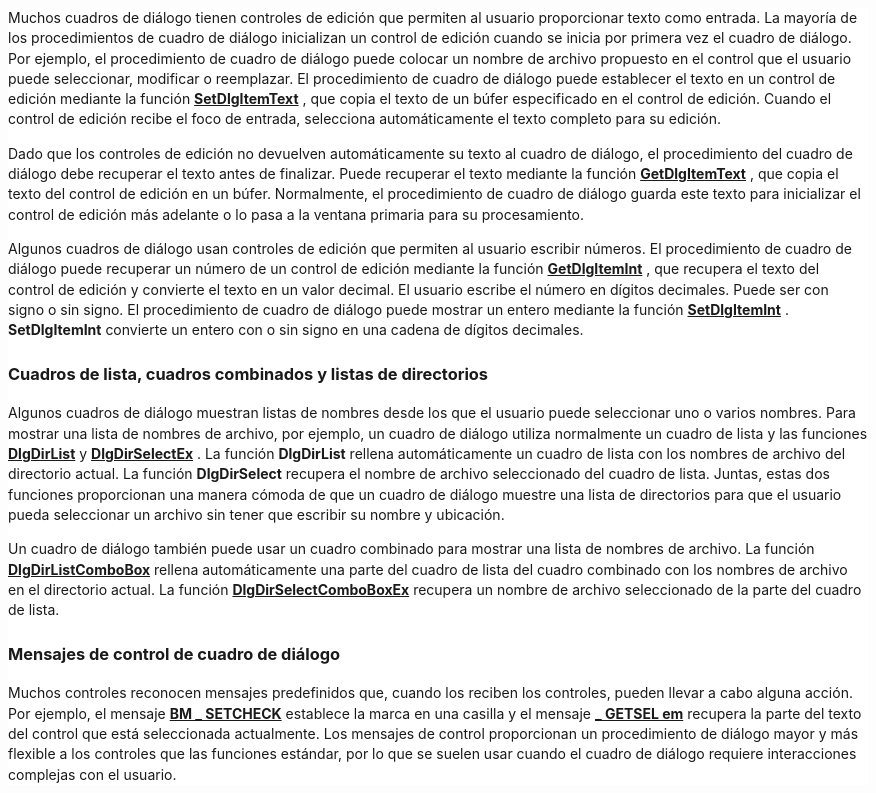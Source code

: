 Muchos cuadros de diálogo tienen controles de edición que permiten al usuario proporcionar texto como entrada. La mayoría de los procedimientos de cuadro de diálogo inicializan un control de edición cuando se inicia por primera vez el cuadro de diálogo. Por ejemplo, el procedimiento de cuadro de diálogo puede colocar un nombre de archivo propuesto en el control que el usuario puede seleccionar, modificar o reemplazar. El procedimiento de cuadro de diálogo puede establecer el texto en un control de edición mediante la función [**SetDlgItemText**](/windows/desktop/api/Winuser/nf-winuser-setdlgitemtexta) , que copia el texto de un búfer especificado en el control de edición. Cuando el control de edición recibe el foco de entrada, selecciona automáticamente el texto completo para su edición.

Dado que los controles de edición no devuelven automáticamente su texto al cuadro de diálogo, el procedimiento del cuadro de diálogo debe recuperar el texto antes de finalizar. Puede recuperar el texto mediante la función [**GetDlgItemText**](/windows/desktop/api/Winuser/nf-winuser-getdlgitemtexta) , que copia el texto del control de edición en un búfer. Normalmente, el procedimiento de cuadro de diálogo guarda este texto para inicializar el control de edición más adelante o lo pasa a la ventana primaria para su procesamiento.

Algunos cuadros de diálogo usan controles de edición que permiten al usuario escribir números. El procedimiento de cuadro de diálogo puede recuperar un número de un control de edición mediante la función [**GetDlgItemInt**](/windows/desktop/api/Winuser/nf-winuser-getdlgitemint) , que recupera el texto del control de edición y convierte el texto en un valor decimal. El usuario escribe el número en dígitos decimales. Puede ser con signo o sin signo. El procedimiento de cuadro de diálogo puede mostrar un entero mediante la función [**SetDlgItemInt**](/windows/desktop/api/Winuser/nf-winuser-setdlgitemint) . **SetDlgItemInt** convierte un entero con o sin signo en una cadena de dígitos decimales.

### <a name="list-boxes-combo-boxes-and-directory-listings"></a>Cuadros de lista, cuadros combinados y listas de directorios

Algunos cuadros de diálogo muestran listas de nombres desde los que el usuario puede seleccionar uno o varios nombres. Para mostrar una lista de nombres de archivo, por ejemplo, un cuadro de diálogo utiliza normalmente un cuadro de lista y las funciones [**DlgDirList**](https://msdn.microsoft.com/library/Cc410788(v=MSDN.10).aspx) y [**DlgDirSelectEx**](https://msdn.microsoft.com/library/Cc410769(v=MSDN.10).aspx) . La función **DlgDirList** rellena automáticamente un cuadro de lista con los nombres de archivo del directorio actual. La función **DlgDirSelect** recupera el nombre de archivo seleccionado del cuadro de lista. Juntas, estas dos funciones proporcionan una manera cómoda de que un cuadro de diálogo muestre una lista de directorios para que el usuario pueda seleccionar un archivo sin tener que escribir su nombre y ubicación.

Un cuadro de diálogo también puede usar un cuadro combinado para mostrar una lista de nombres de archivo. La función [**DlgDirListComboBox**](https://msdn.microsoft.com/library/Cc410798(v=MSDN.10).aspx) rellena automáticamente una parte del cuadro de lista del cuadro combinado con los nombres de archivo en el directorio actual. La función [**DlgDirSelectComboBoxEx**](https://msdn.microsoft.com/library/Cc410768(v=MSDN.10).aspx) recupera un nombre de archivo seleccionado de la parte del cuadro de lista.

### <a name="dialog-box-control-messages"></a>Mensajes de control de cuadro de diálogo

Muchos controles reconocen mensajes predefinidos que, cuando los reciben los controles, pueden llevar a cabo alguna acción. Por ejemplo, el mensaje [**BM \_ SETCHECK**](../controls/bm-setcheck.md) establece la marca en una casilla y el mensaje [**\_ GETSEL em**](../controls/em-getsel.md) recupera la parte del texto del control que está seleccionada actualmente. Los mensajes de control proporcionan un procedimiento de diálogo mayor y más flexible a los controles que las funciones estándar, por lo que se suelen usar cuando el cuadro de diálogo requiere interacciones complejas con el usuario.
